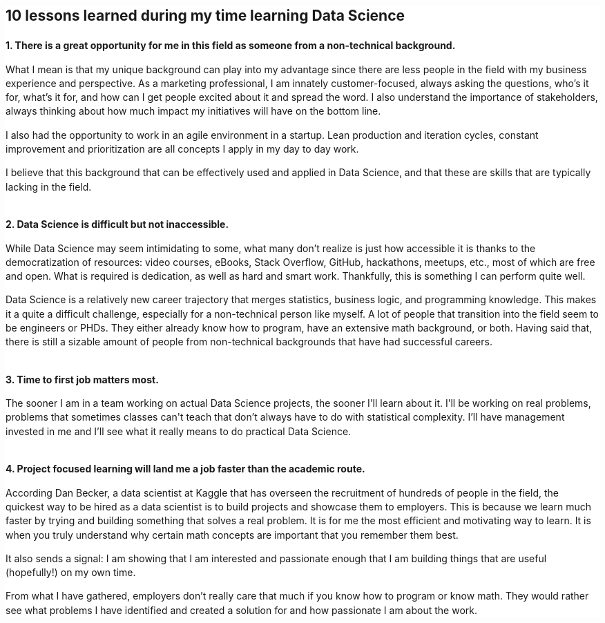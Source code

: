 ## 10 lessons learned during my time learning Data Science 

<b>1. There is a great opportunity for me in this field as someone from a non-technical background.</b> 

What I mean is that my unique background can play into my advantage since there are less people in the field with my business experience and perspective. As a marketing professional, I am innately customer-focused, always asking the questions, who’s it for, what’s it for, and how can I get people excited about it and spread the word. I also understand the importance of stakeholders, always thinking about how much impact my initiatives will have on the bottom line.  

I also had the opportunity to work in an agile environment in a startup. Lean production and iteration cycles, constant improvement and prioritization are all concepts I apply in my day to day work.  

I believe that this background that can be effectively used and applied in Data Science, and that these are skills that are typically lacking in the field.  
<br />

<b>2. Data Science is difficult but not inaccessible.</b>

While Data Science may seem intimidating to some, what many don’t realize is just how accessible it is thanks to the democratization of resources: video courses, eBooks, Stack Overflow, GitHub, hackathons, meetups, etc., most of which are free and open. What is required is dedication, as well as hard and smart work. Thankfully, this is something I can perform quite well.  

Data Science is a relatively new career trajectory that merges statistics, business logic, and programming knowledge. This makes it a quite a difficult challenge, especially for a non-technical person like myself. A lot of people that transition into the field seem to be engineers or PHDs. They either already know how to program, have an extensive math background, or both. Having said that, there is still a sizable amount of people from non-technical backgrounds that have had successful careers.  
<br />

<b>3. Time to first job matters most.</b>

The sooner I am in a team working on actual Data Science projects, the sooner I’ll learn about it. I’ll be working on real problems, problems that sometimes classes can't teach that don’t always have to do with statistical complexity. I’ll have management invested in me and I’ll see what it really means to do practical Data Science.   
<br />

<b>4. Project focused learning will land me a job faster than the academic route.</b> 

According Dan Becker, a data scientist at Kaggle that has overseen the recruitment of hundreds of people in the field, the quickest way to be hired as a data scientist is to build projects and showcase them to employers. This is because we learn much faster by trying and building something that solves a real problem. It is for me the most efficient and motivating way to learn. It is when you truly understand why certain math concepts are important that you remember them best. 

It also sends a signal: I am showing that I am interested and passionate enough that I am building things that are useful (hopefully!) on my own time.  

From what I have gathered, employers don’t really care that much if you know how to program or know math. They would rather see what problems I have identified and created a solution for and how passionate I am about the work. 
